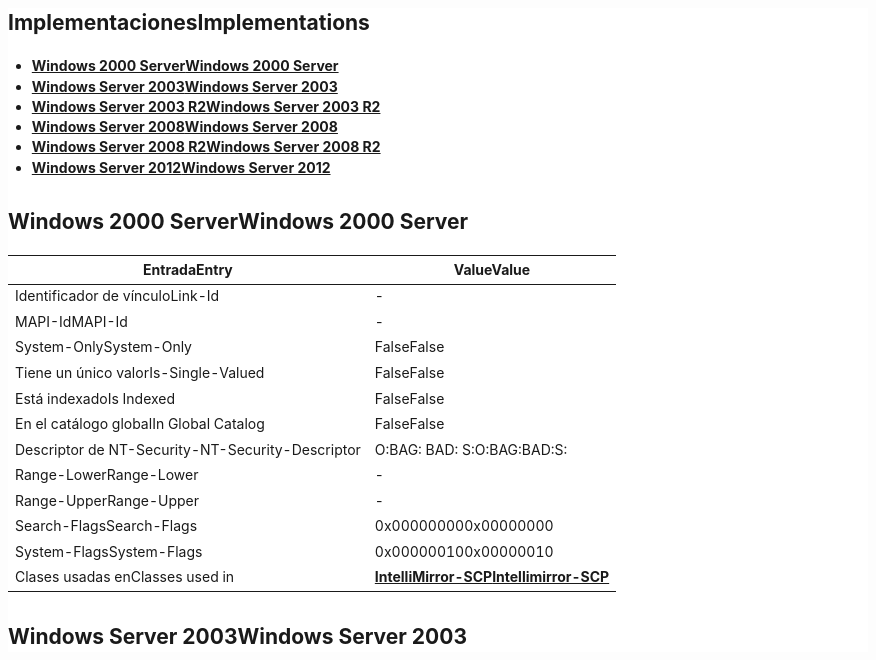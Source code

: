 

## <a name="implementations"></a><span data-ttu-id="f70b9-123">Implementaciones</span><span class="sxs-lookup"><span data-stu-id="f70b9-123">Implementations</span></span>

-   [<span data-ttu-id="f70b9-124">**Windows 2000 Server**</span><span class="sxs-lookup"><span data-stu-id="f70b9-124">**Windows 2000 Server**</span></span>](#windows-2000-server)
-   [<span data-ttu-id="f70b9-125">**Windows Server 2003**</span><span class="sxs-lookup"><span data-stu-id="f70b9-125">**Windows Server 2003**</span></span>](#windows-server-2003)
-   [<span data-ttu-id="f70b9-126">**Windows Server 2003 R2**</span><span class="sxs-lookup"><span data-stu-id="f70b9-126">**Windows Server 2003 R2**</span></span>](#windows-server-2003-r2)
-   [<span data-ttu-id="f70b9-127">**Windows Server 2008**</span><span class="sxs-lookup"><span data-stu-id="f70b9-127">**Windows Server 2008**</span></span>](#windows-server-2008)
-   [<span data-ttu-id="f70b9-128">**Windows Server 2008 R2**</span><span class="sxs-lookup"><span data-stu-id="f70b9-128">**Windows Server 2008 R2**</span></span>](#windows-server-2008-r2)
-   [<span data-ttu-id="f70b9-129">**Windows Server 2012**</span><span class="sxs-lookup"><span data-stu-id="f70b9-129">**Windows Server 2012**</span></span>](#windows-server-2012)

## <a name="windows-2000-server"></a><span data-ttu-id="f70b9-130">Windows 2000 Server</span><span class="sxs-lookup"><span data-stu-id="f70b9-130">Windows 2000 Server</span></span>



| <span data-ttu-id="f70b9-131">Entrada</span><span class="sxs-lookup"><span data-stu-id="f70b9-131">Entry</span></span> | <span data-ttu-id="f70b9-132">Value</span><span class="sxs-lookup"><span data-stu-id="f70b9-132">Value</span></span> |
|------------------------|------------------------------------------------------------|
| <span data-ttu-id="f70b9-133">Identificador de vínculo</span><span class="sxs-lookup"><span data-stu-id="f70b9-133">Link-Id</span></span>                | \-                                                         |
| <span data-ttu-id="f70b9-134">MAPI-Id</span><span class="sxs-lookup"><span data-stu-id="f70b9-134">MAPI-Id</span></span>                | \-                                                         |
| <span data-ttu-id="f70b9-135">System-Only</span><span class="sxs-lookup"><span data-stu-id="f70b9-135">System-Only</span></span>            | <span data-ttu-id="f70b9-136">False</span><span class="sxs-lookup"><span data-stu-id="f70b9-136">False</span></span>                                                      |
| <span data-ttu-id="f70b9-137">Tiene un único valor</span><span class="sxs-lookup"><span data-stu-id="f70b9-137">Is-Single-Valued</span></span>       | <span data-ttu-id="f70b9-138">False</span><span class="sxs-lookup"><span data-stu-id="f70b9-138">False</span></span>                                                      |
| <span data-ttu-id="f70b9-139">Está indexado</span><span class="sxs-lookup"><span data-stu-id="f70b9-139">Is Indexed</span></span>             | <span data-ttu-id="f70b9-140">False</span><span class="sxs-lookup"><span data-stu-id="f70b9-140">False</span></span>                                                      |
| <span data-ttu-id="f70b9-141">En el catálogo global</span><span class="sxs-lookup"><span data-stu-id="f70b9-141">In Global Catalog</span></span>      | <span data-ttu-id="f70b9-142">False</span><span class="sxs-lookup"><span data-stu-id="f70b9-142">False</span></span>                                                      |
| <span data-ttu-id="f70b9-143">Descriptor de NT-Security-</span><span class="sxs-lookup"><span data-stu-id="f70b9-143">NT-Security-Descriptor</span></span> | <span data-ttu-id="f70b9-144">O:BAG: BAD: S:</span><span class="sxs-lookup"><span data-stu-id="f70b9-144">O:BAG:BAD:S:</span></span>                                               |
| <span data-ttu-id="f70b9-145">Range-Lower</span><span class="sxs-lookup"><span data-stu-id="f70b9-145">Range-Lower</span></span>            | \-                                                         |
| <span data-ttu-id="f70b9-146">Range-Upper</span><span class="sxs-lookup"><span data-stu-id="f70b9-146">Range-Upper</span></span>            | \-                                                         |
| <span data-ttu-id="f70b9-147">Search-Flags</span><span class="sxs-lookup"><span data-stu-id="f70b9-147">Search-Flags</span></span>           | <span data-ttu-id="f70b9-148">0x00000000</span><span class="sxs-lookup"><span data-stu-id="f70b9-148">0x00000000</span></span>                                                 |
| <span data-ttu-id="f70b9-149">System-Flags</span><span class="sxs-lookup"><span data-stu-id="f70b9-149">System-Flags</span></span>           | <span data-ttu-id="f70b9-150">0x00000010</span><span class="sxs-lookup"><span data-stu-id="f70b9-150">0x00000010</span></span>                                                 |
| <span data-ttu-id="f70b9-151">Clases usadas en</span><span class="sxs-lookup"><span data-stu-id="f70b9-151">Classes used in</span></span>        | [<span data-ttu-id="f70b9-152">**IntelliMirror-SCP**</span><span class="sxs-lookup"><span data-stu-id="f70b9-152">**Intellimirror-SCP**</span></span>](c-intellimirrorscp.md)<br/> |



## <a name="windows-server-2003"></a><span data-ttu-id="f70b9-153">Windows Server 2003</span><span class="sxs-lookup"><span data-stu-id="f70b9-153">Windows Server 2003</span></span>
